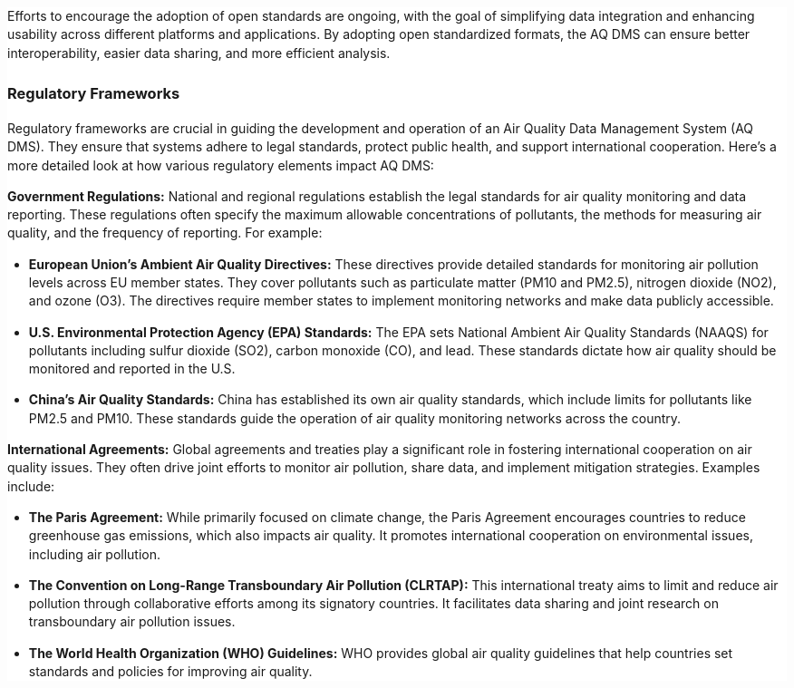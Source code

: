 Efforts to encourage the adoption of open standards are ongoing, with
the goal of simplifying data integration and enhancing usability across
different platforms and applications. By adopting open standardized
formats, the AQ DMS can ensure better interoperability, easier data
sharing, and more efficient analysis.

### Regulatory Frameworks

Regulatory frameworks are crucial in guiding the development and
operation of an Air Quality Data Management System (AQ DMS). They ensure
that systems adhere to legal standards, protect public health, and
support international cooperation. Here’s a more detailed look at how
various regulatory elements impact AQ DMS:

**Government Regulations:** National and regional regulations establish
the legal standards for air quality monitoring and data reporting. These
regulations often specify the maximum allowable concentrations of
pollutants, the methods for measuring air quality, and the frequency of
reporting. For example:

- **European Union’s Ambient Air Quality Directives:** These directives
  provide detailed standards for monitoring air pollution levels across
  EU member states. They cover pollutants such as particulate matter
  (PM10 and PM2.5), nitrogen dioxide (NO2), and ozone (O3). The
  directives require member states to implement monitoring networks and
  make data publicly accessible.

- **U.S. Environmental Protection Agency (EPA) Standards:** The EPA sets
  National Ambient Air Quality Standards (NAAQS) for pollutants
  including sulfur dioxide (SO2), carbon monoxide (CO), and lead. These
  standards dictate how air quality should be monitored and reported in
  the U.S.

- **China’s Air Quality Standards:** China has established its own air
  quality standards, which include limits for pollutants like PM2.5 and
  PM10. These standards guide the operation of air quality monitoring
  networks across the country.

**International Agreements:** Global agreements and treaties play a
significant role in fostering international cooperation on air quality
issues. They often drive joint efforts to monitor air pollution, share
data, and implement mitigation strategies. Examples include:

- **The Paris Agreement:** While primarily focused on climate change,
  the Paris Agreement encourages countries to reduce greenhouse gas
  emissions, which also impacts air quality. It promotes international
  cooperation on environmental issues, including air pollution.

- **The Convention on Long-Range Transboundary Air Pollution (CLRTAP):**
  This international treaty aims to limit and reduce air pollution
  through collaborative efforts among its signatory countries. It
  facilitates data sharing and joint research on transboundary air
  pollution issues.

- **The World Health Organization (WHO) Guidelines:** WHO provides
  global air quality guidelines that help countries set standards and
  policies for improving air quality.
